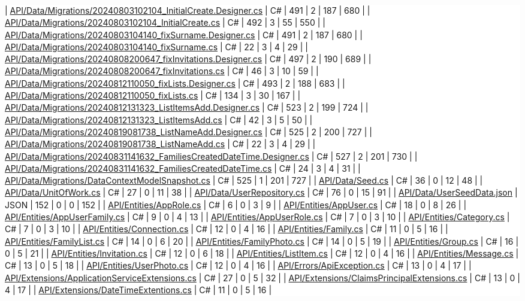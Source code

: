 | [API/Data/Migrations/20240803102104_InitialCreate.Designer.cs](/API/Data/Migrations/20240803102104_InitialCreate.Designer.cs) | C# | 491 | 2 | 187 | 680 |
| [API/Data/Migrations/20240803102104_InitialCreate.cs](/API/Data/Migrations/20240803102104_InitialCreate.cs) | C# | 492 | 3 | 55 | 550 |
| [API/Data/Migrations/20240803104140_fixSurname.Designer.cs](/API/Data/Migrations/20240803104140_fixSurname.Designer.cs) | C# | 491 | 2 | 187 | 680 |
| [API/Data/Migrations/20240803104140_fixSurname.cs](/API/Data/Migrations/20240803104140_fixSurname.cs) | C# | 22 | 3 | 4 | 29 |
| [API/Data/Migrations/20240808200647_fixInvitations.Designer.cs](/API/Data/Migrations/20240808200647_fixInvitations.Designer.cs) | C# | 497 | 2 | 190 | 689 |
| [API/Data/Migrations/20240808200647_fixInvitations.cs](/API/Data/Migrations/20240808200647_fixInvitations.cs) | C# | 46 | 3 | 10 | 59 |
| [API/Data/Migrations/20240812110050_fixLists.Designer.cs](/API/Data/Migrations/20240812110050_fixLists.Designer.cs) | C# | 493 | 2 | 188 | 683 |
| [API/Data/Migrations/20240812110050_fixLists.cs](/API/Data/Migrations/20240812110050_fixLists.cs) | C# | 134 | 3 | 30 | 167 |
| [API/Data/Migrations/20240812131323_ListItemsAdd.Designer.cs](/API/Data/Migrations/20240812131323_ListItemsAdd.Designer.cs) | C# | 523 | 2 | 199 | 724 |
| [API/Data/Migrations/20240812131323_ListItemsAdd.cs](/API/Data/Migrations/20240812131323_ListItemsAdd.cs) | C# | 42 | 3 | 5 | 50 |
| [API/Data/Migrations/20240819081738_ListNameAdd.Designer.cs](/API/Data/Migrations/20240819081738_ListNameAdd.Designer.cs) | C# | 525 | 2 | 200 | 727 |
| [API/Data/Migrations/20240819081738_ListNameAdd.cs](/API/Data/Migrations/20240819081738_ListNameAdd.cs) | C# | 22 | 3 | 4 | 29 |
| [API/Data/Migrations/20240831141632_FamiliesCreatedDateTime.Designer.cs](/API/Data/Migrations/20240831141632_FamiliesCreatedDateTime.Designer.cs) | C# | 527 | 2 | 201 | 730 |
| [API/Data/Migrations/20240831141632_FamiliesCreatedDateTime.cs](/API/Data/Migrations/20240831141632_FamiliesCreatedDateTime.cs) | C# | 24 | 3 | 4 | 31 |
| [API/Data/Migrations/DataContextModelSnapshot.cs](/API/Data/Migrations/DataContextModelSnapshot.cs) | C# | 525 | 1 | 201 | 727 |
| [API/Data/Seed.cs](/API/Data/Seed.cs) | C# | 36 | 0 | 12 | 48 |
| [API/Data/UnitOfWork.cs](/API/Data/UnitOfWork.cs) | C# | 27 | 0 | 11 | 38 |
| [API/Data/UserRepository.cs](/API/Data/UserRepository.cs) | C# | 76 | 0 | 15 | 91 |
| [API/Data/UserSeedData.json](/API/Data/UserSeedData.json) | JSON | 152 | 0 | 0 | 152 |
| [API/Entities/AppRole.cs](/API/Entities/AppRole.cs) | C# | 6 | 0 | 3 | 9 |
| [API/Entities/AppUser.cs](/API/Entities/AppUser.cs) | C# | 18 | 0 | 8 | 26 |
| [API/Entities/AppUserFamily.cs](/API/Entities/AppUserFamily.cs) | C# | 9 | 0 | 4 | 13 |
| [API/Entities/AppUserRole.cs](/API/Entities/AppUserRole.cs) | C# | 7 | 0 | 3 | 10 |
| [API/Entities/Category.cs](/API/Entities/Category.cs) | C# | 7 | 0 | 3 | 10 |
| [API/Entities/Connection.cs](/API/Entities/Connection.cs) | C# | 12 | 0 | 4 | 16 |
| [API/Entities/Family.cs](/API/Entities/Family.cs) | C# | 11 | 0 | 5 | 16 |
| [API/Entities/FamilyList.cs](/API/Entities/FamilyList.cs) | C# | 14 | 0 | 6 | 20 |
| [API/Entities/FamilyPhoto.cs](/API/Entities/FamilyPhoto.cs) | C# | 14 | 0 | 5 | 19 |
| [API/Entities/Group.cs](/API/Entities/Group.cs) | C# | 16 | 0 | 5 | 21 |
| [API/Entities/Invitation.cs](/API/Entities/Invitation.cs) | C# | 12 | 0 | 6 | 18 |
| [API/Entities/ListItem.cs](/API/Entities/ListItem.cs) | C# | 12 | 0 | 4 | 16 |
| [API/Entities/Message.cs](/API/Entities/Message.cs) | C# | 13 | 0 | 5 | 18 |
| [API/Entities/UserPhoto.cs](/API/Entities/UserPhoto.cs) | C# | 12 | 0 | 4 | 16 |
| [API/Errors/ApiException.cs](/API/Errors/ApiException.cs) | C# | 13 | 0 | 4 | 17 |
| [API/Extensions/ApplicationServiceExtensions.cs](/API/Extensions/ApplicationServiceExtensions.cs) | C# | 27 | 0 | 5 | 32 |
| [API/Extensions/ClaimsPrincipalExtensions.cs](/API/Extensions/ClaimsPrincipalExtensions.cs) | C# | 13 | 0 | 4 | 17 |
| [API/Extensions/DateTimeExtentions.cs](/API/Extensions/DateTimeExtentions.cs) | C# | 11 | 0 | 5 | 16 |